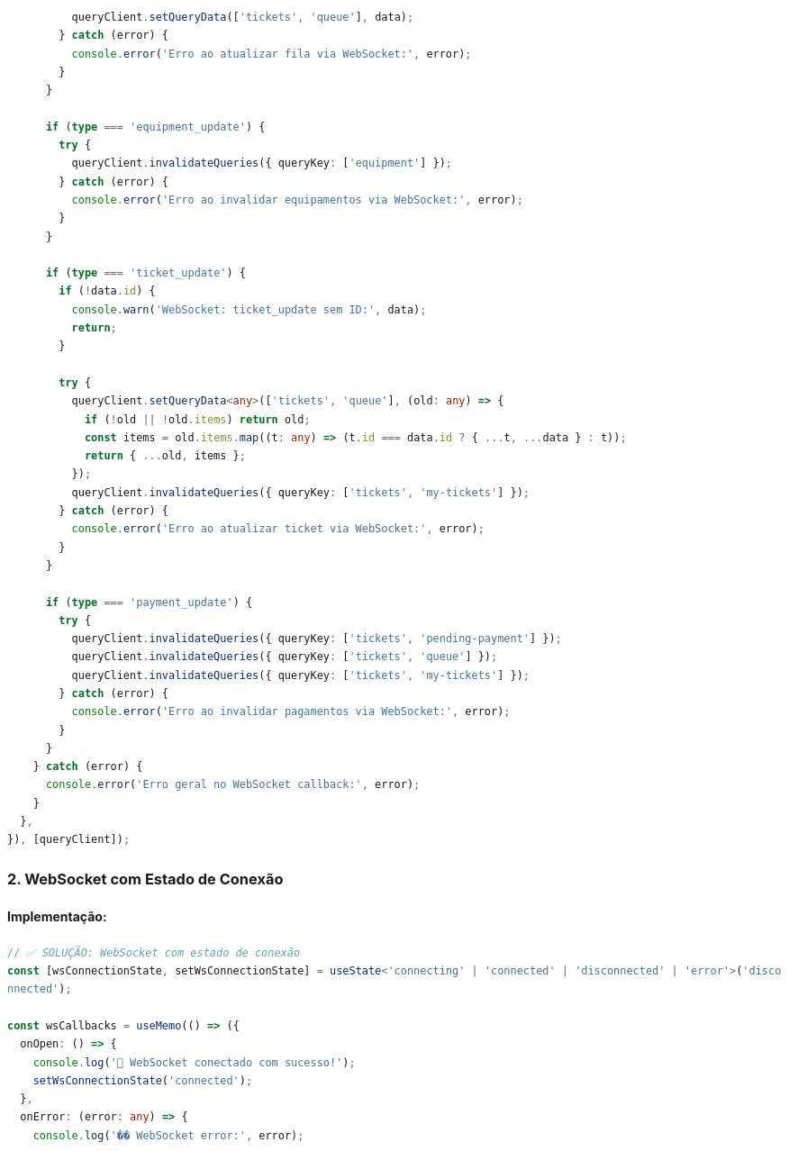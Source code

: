 ```typescript
          queryClient.setQueryData(['tickets', 'queue'], data);
        } catch (error) {
          console.error('Erro ao atualizar fila via WebSocket:', error);
        }
      }
      
      if (type === 'equipment_update') {
        try {
          queryClient.invalidateQueries({ queryKey: ['equipment'] });
        } catch (error) {
          console.error('Erro ao invalidar equipamentos via WebSocket:', error);
        }
      }
      
      if (type === 'ticket_update') {
        if (!data.id) {
          console.warn('WebSocket: ticket_update sem ID:', data);
          return;
        }
        
        try {
          queryClient.setQueryData<any>(['tickets', 'queue'], (old: any) => {
            if (!old || !old.items) return old;
            const items = old.items.map((t: any) => (t.id === data.id ? { ...t, ...data } : t));
            return { ...old, items };
          });
          queryClient.invalidateQueries({ queryKey: ['tickets', 'my-tickets'] });
        } catch (error) {
          console.error('Erro ao atualizar ticket via WebSocket:', error);
        }
      }
      
      if (type === 'payment_update') {
        try {
          queryClient.invalidateQueries({ queryKey: ['tickets', 'pending-payment'] });
          queryClient.invalidateQueries({ queryKey: ['tickets', 'queue'] });
          queryClient.invalidateQueries({ queryKey: ['tickets', 'my-tickets'] });
        } catch (error) {
          console.error('Erro ao invalidar pagamentos via WebSocket:', error);
        }
      }
    } catch (error) {
      console.error('Erro geral no WebSocket callback:', error);
    }
  },
}), [queryClient]);
```

### **2. WebSocket com Estado de Conexão**

#### **Implementação:**
```typescript
// ✅ SOLUÇÃO: WebSocket com estado de conexão
const [wsConnectionState, setWsConnectionState] = useState<'connecting' | 'connected' | 'disconnected' | 'error'>('disconnected');

const wsCallbacks = useMemo(() => ({
  onOpen: () => {
    console.log('🔌 WebSocket conectado com sucesso!');
    setWsConnectionState('connected');
  },
  onError: (error: any) => {
    console.log('�� WebSocket error:', error);
```
